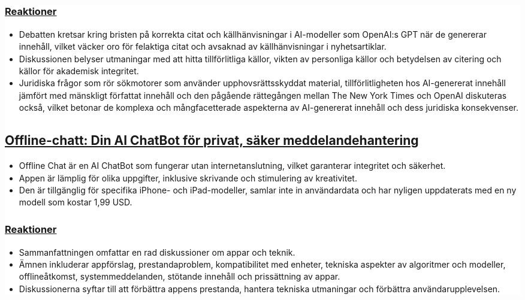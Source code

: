 ### [Reaktioner](https://news.ycombinator.com/item?id=38900197)

- Debatten kretsar kring bristen på korrekta citat och källhänvisningar i AI-modeller som OpenAI:s GPT när de genererar innehåll, vilket väcker oro för felaktiga citat och avsaknad av källhänvisningar i nyhetsartiklar.
- Diskussionen belyser utmaningar med att hitta tillförlitliga källor, vikten av personliga källor och betydelsen av citering och källor för akademisk integritet.
- Juridiska frågor som rör sökmotorer som använder upphovsrättsskyddat material, tillförlitligheten hos AI-genererat innehåll jämfört med mänskligt författat innehåll och den pågående rättegången mellan The New York Times och OpenAI diskuteras också, vilket betonar de komplexa och mångfacetterade aspekterna av AI-genererat innehåll och dess juridiska konsekvenser.

## [Offline-chatt: Din AI ChatBot för privat, säker meddelandehantering](https://apps.apple.com/us/app/offline-chat-private-ai/id6474077941)

- Offline Chat är en AI ChatBot som fungerar utan internetanslutning, vilket garanterar integritet och säkerhet.
- Appen är lämplig för olika uppgifter, inklusive skrivande och stimulering av kreativitet.
- Den är tillgänglig för specifika iPhone- och iPad-modeller, samlar inte in användardata och har nyligen uppdaterats med en ny modell som kostar 1,99 USD.

### [Reaktioner](https://news.ycombinator.com/item?id=38906966)

- Sammanfattningen omfattar en rad diskussioner om appar och teknik.
- Ämnen inkluderar appförslag, prestandaproblem, kompatibilitet med enheter, tekniska aspekter av algoritmer och modeller, offlineåtkomst, systemmeddelanden, stötande innehåll och prissättning av appar.
- Diskussionerna syftar till att förbättra appens prestanda, hantera tekniska utmaningar och förbättra användarupplevelsen.

<head>
  <meta property="og:title" content="Vi presenterar Nino: Allt-i-ett-appen för effektivisering av arbetsuppgifter" />
  <meta property="og:type" content="website" />
  <meta property="og:image" content="https://og.cho.sh/api/og/?title=Vi%20presenterar%20Nino%3A%20Allt-i-ett-appen%20f%C3%B6r%20effektivisering%20av%20arbetsuppgifter&subheading=m%C3%A5ndag%208%20januari%202024%3A%20Sammanfattning%20av%20Hacker%20News" />
</head>
